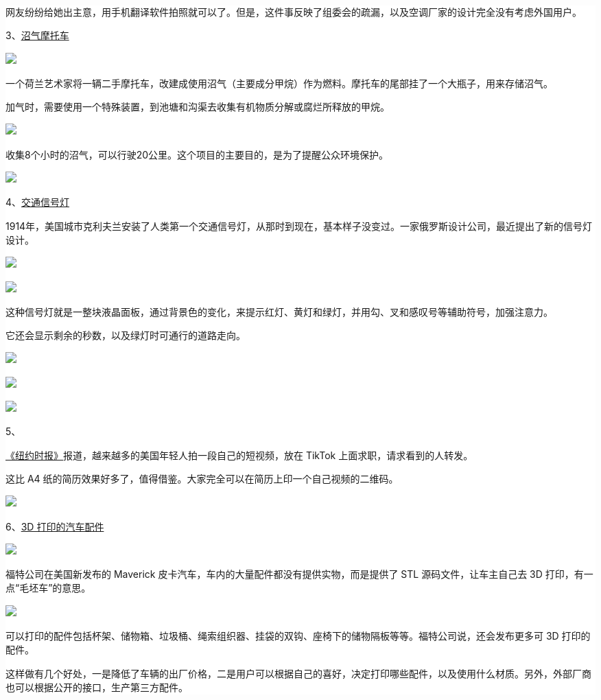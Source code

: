 网友纷纷给她出主意，用手机翻译软件拍照就可以了。但是，这件事反映了组委会的疏漏，以及空调厂家的设计完全没有考虑外国用户。

3、[沼气摩托车](https://www.notechmagazine.com/2021/07/inventor-harvests-methane-gas-from-ditches-and-ponds-to-power-his-moped.html)

![](https://cdn.beea.com/blogimg/asset/202107/bg2021071407.jpg)

一个荷兰艺术家将一辆二手摩托车，改建成使用沼气（主要成分甲烷）作为燃料。摩托车的尾部挂了一个大瓶子，用来存储沼气。

加气时，需要使用一个特殊装置，到池塘和沟渠去收集有机物质分解或腐烂所释放的甲烷。

![](https://cdn.beea.com/blogimg/asset/202107/bg2021071408.jpg)

收集8个小时的沼气，可以行驶20公里。这个项目的主要目的，是为了提醒公众环境保护。

![](https://cdn.beea.com/blogimg/asset/202107/bg2021071409.jpg)

4、[交通信号灯](https://www.fastcompany.com/90655753/the-traffic-light-gets-a-dazzling-21st-century-makeover)

1914年，美国城市克利夫兰安装了人类第一个交通信号灯，从那时到现在，基本样子没变过。一家俄罗斯设计公司，最近提出了新的信号灯设计。

![](https://cdn.beea.com/blogimg/asset/202107/bg2021072101.jpg)

![](https://cdn.beea.com/blogimg/asset/202107/bg2021072102.jpg)

这种信号灯就是一整块液晶面板，通过背景色的变化，来提示红灯、黄灯和绿灯，并用勾、叉和感叹号等辅助符号，加强注意力。

它还会显示剩余的秒数，以及绿灯时可通行的道路走向。

![](https://cdn.beea.com/blogimg/asset/202107/bg2021072105.jpg)

![](https://cdn.beea.com/blogimg/asset/202107/bg2021072103.jpg)

![](https://cdn.beea.com/blogimg/asset/202107/bg2021072104.jpg)

5、

[《纽约时报》](https://www.nytimes.com/2021/07/19/technology/tiktok-resumes-jobs.html)报道，越来越多的美国年轻人拍一段自己的短视频，放在 TikTok 上面求职，请求看到的人转发。

这比 A4 纸的简历效果好多了，值得借鉴。大家完全可以在简历上印一个自己视频的二维码。

![](https://cdn.beea.com/blogimg/asset/202107/bg2021072001.jpg)

6、[3D 打印的汽车配件](https://www.motor1.com/news/513312/ford-maverick-3d-print-accessories/)

![](https://cdn.beea.com/blogimg/asset/202107/bg2021071905.jpg)

福特公司在美国新发布的 Maverick 皮卡汽车，车内的大量配件都没有提供实物，而是提供了 STL 源码文件，让车主自己去 3D 打印，有一点“毛坯车”的意思。

![](https://cdn.beea.com/blogimg/asset/202107/bg2021071906.jpg)

可以打印的配件包括杯架、储物箱、垃圾桶、绳索组织器、挂袋的双钩、座椅下的储物隔板等等。福特公司说，还会发布更多可 3D 打印的配件。

这样做有几个好处，一是降低了车辆的出厂价格，二是用户可以根据自己的喜好，决定打印哪些配件，以及使用什么材质。另外，外部厂商也可以根据公开的接口，生产第三方配件。
